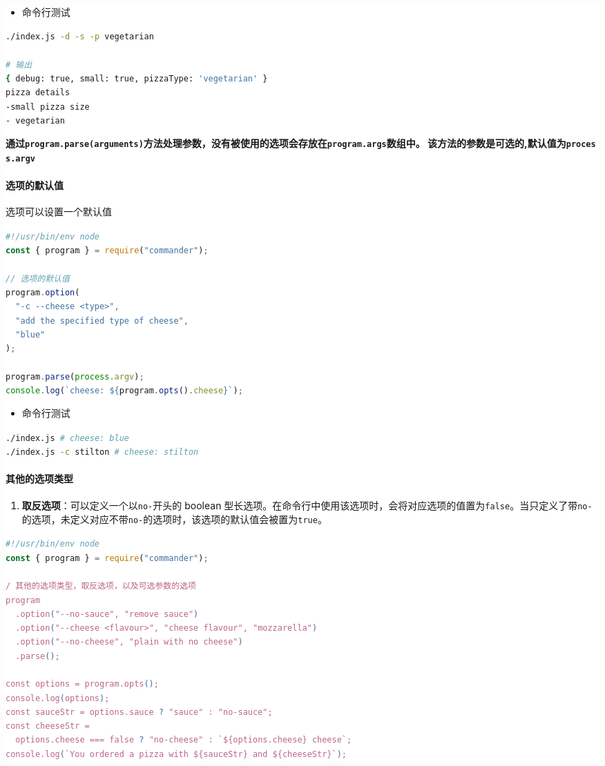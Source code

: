 + 命令行测试

```bash
./index.js -d -s -p vegetarian

# 输出
{ debug: true, small: true, pizzaType: 'vegetarian' }
pizza details
-small pizza size
- vegetarian
```

**通过`program.parse(arguments)`方法处理参数，没有被使用的选项会存放在`program.args`数组中。 该方法的参数是可选的,默认值为`process.argv`**

#### 选项的默认值

选项可以设置一个默认值

```js
#!/usr/bin/env node
const { program } = require("commander");

// 选项的默认值
program.option(
  "-c --cheese <type>",
  "add the specified type of cheese",
  "blue"
);

program.parse(process.argv);
console.log(`cheese: ${program.opts().cheese}`);
```

+ 命令行测试

```bash
./index.js # cheese: blue
./index.js -c stilton # cheese: stilton
```

#### 其他的选项类型

1. **取反选项**：可以定义一个以`no-`开头的 boolean 型长选项。在命令行中使用该选项时，会将对应选项的值置为`false`。当只定义了带`no-`的选项，未定义对应不带`no-`的选项时，该选项的默认值会被置为`true`。

```js
#!/usr/bin/env node
const { program } = require("commander");

/ 其他的选项类型，取反选项，以及可选参数的选项
program
  .option("--no-sauce", "remove sauce")
  .option("--cheese <flavour>", "cheese flavour", "mozzarella")
  .option("--no-cheese", "plain with no cheese")
  .parse();

const options = program.opts();
console.log(options); 
const sauceStr = options.sauce ? "sauce" : "no-sauce";
const cheeseStr =
  options.cheese === false ? "no-cheese" : `${options.cheese} cheese`;
console.log(`You ordered a pizza with ${sauceStr} and ${cheeseStr}`);
```
